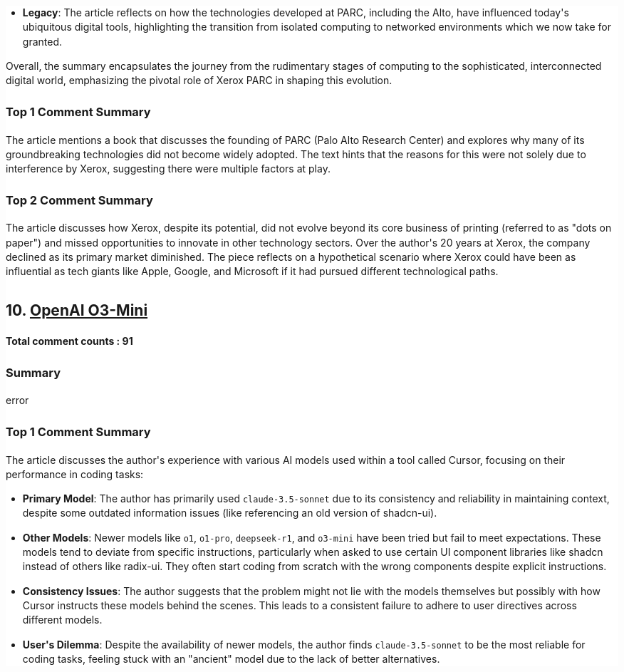 - **Legacy**: The article reflects on how the technologies developed at PARC, including the Alto, have influenced today's ubiquitous digital tools, highlighting the transition from isolated computing to networked environments which we now take for granted.

Overall, the summary encapsulates the journey from the rudimentary stages of computing to the sophisticated, interconnected digital world, emphasizing the pivotal role of Xerox PARC in shaping this evolution.

### Top 1 Comment Summary

 The article mentions a book that discusses the founding of PARC (Palo Alto Research Center) and explores why many of its groundbreaking technologies did not become widely adopted. The text hints that the reasons for this were not solely due to interference by Xerox, suggesting there were multiple factors at play.

### Top 2 Comment Summary

 The article discusses how Xerox, despite its potential, did not evolve beyond its core business of printing (referred to as "dots on paper") and missed opportunities to innovate in other technology sectors. Over the author's 20 years at Xerox, the company declined as its primary market diminished. The piece reflects on a hypothetical scenario where Xerox could have been as influential as tech giants like Apple, Google, and Microsoft if it had pursued different technological paths.

## 10. [OpenAI O3-Mini](https://news.ycombinator.com/item?id=42890627)

**Total comment counts : 91**

### Summary

 error

### Top 1 Comment Summary

 The article discusses the author's experience with various AI models used within a tool called Cursor, focusing on their performance in coding tasks:

- **Primary Model**: The author has primarily used `claude-3.5-sonnet` due to its consistency and reliability in maintaining context, despite some outdated information issues (like referencing an old version of shadcn-ui).

- **Other Models**: Newer models like `o1`, `o1-pro`, `deepseek-r1`, and `o3-mini` have been tried but fail to meet expectations. These models tend to deviate from specific instructions, particularly when asked to use certain UI component libraries like shadcn instead of others like radix-ui. They often start coding from scratch with the wrong components despite explicit instructions.

- **Consistency Issues**: The author suggests that the problem might not lie with the models themselves but possibly with how Cursor instructs these models behind the scenes. This leads to a consistent failure to adhere to user directives across different models.

- **User's Dilemma**: Despite the availability of newer models, the author finds `claude-3.5-sonnet` to be the most reliable for coding tasks, feeling stuck with an "ancient" model due to the lack of better alternatives.
